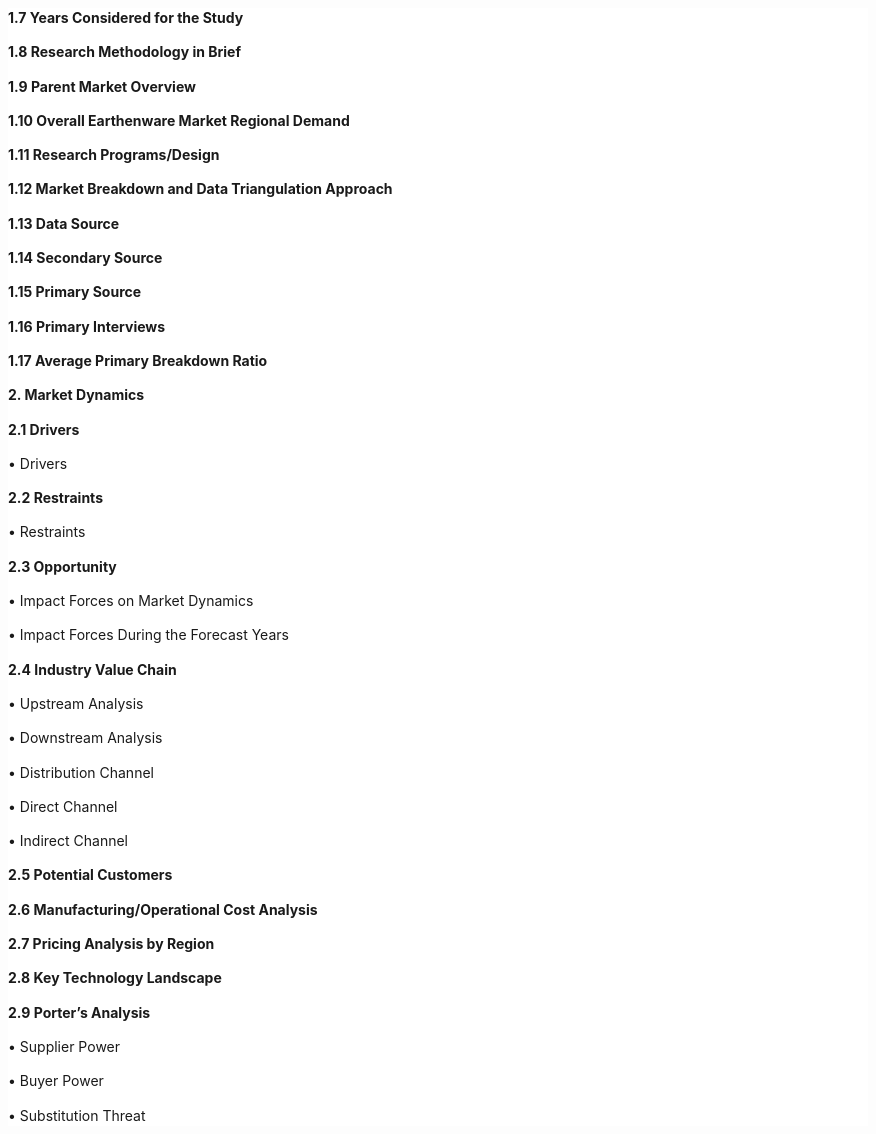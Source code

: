 <strong>1.7 Years Considered for the Study</strong>

<strong>1.8 Research Methodology in Brief</strong>

<strong>1.9 Parent Market Overview</strong>

<strong>1.10 Overall Earthenware Market Regional Demand</strong>

<strong>1.11 Research Programs/Design</strong>

<strong>1.12 Market Breakdown and Data Triangulation Approach</strong>

<strong>1.13 Data Source</strong>

<strong>1.14 Secondary Source</strong>

<strong>1.15 Primary Source</strong>

<strong>1.16 Primary Interviews</strong>

<strong>1.17 Average Primary Breakdown Ratio</strong>

<strong>2. Market Dynamics</strong>

<strong>2.1 Drivers</strong>

• Drivers

<strong>2.2 Restraints</strong>

• Restraints

<strong>2.3 Opportunity</strong>

• Impact Forces on Market Dynamics

• Impact Forces During the Forecast Years

<strong>2.4 Industry Value Chain</strong>

• Upstream Analysis

• Downstream Analysis

• Distribution Channel

• Direct Channel

• Indirect Channel

<strong>2.5 Potential Customers</strong>

<strong>2.6 Manufacturing/Operational Cost Analysis</strong>

<strong>2.7 Pricing Analysis by Region</strong>

<strong>2.8 Key Technology Landscape</strong>

<strong>2.9 Porter’s Analysis</strong>

• Supplier Power

• Buyer Power

• Substitution Threat
